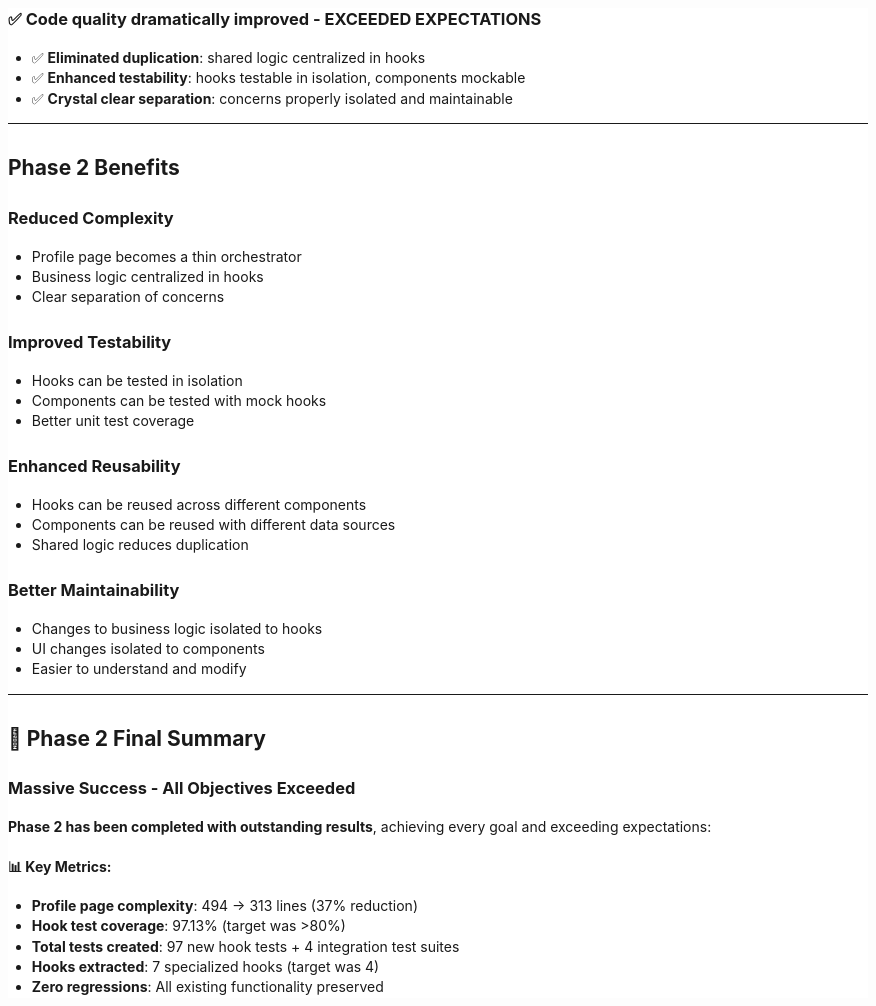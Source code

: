 ### ✅ **Code quality dramatically improved** - EXCEEDED EXPECTATIONS

- ✅ **Eliminated duplication**: shared logic centralized in hooks
- ✅ **Enhanced testability**: hooks testable in isolation, components mockable
- ✅ **Crystal clear separation**: concerns properly isolated and maintainable

---

## Phase 2 Benefits

### **Reduced Complexity**

- Profile page becomes a thin orchestrator
- Business logic centralized in hooks
- Clear separation of concerns

### **Improved Testability**

- Hooks can be tested in isolation
- Components can be tested with mock hooks
- Better unit test coverage

### **Enhanced Reusability**

- Hooks can be reused across different components
- Components can be reused with different data sources
- Shared logic reduces duplication

### **Better Maintainability**

- Changes to business logic isolated to hooks
- UI changes isolated to components
- Easier to understand and modify

---

## 🎉 Phase 2 Final Summary

### **Massive Success - All Objectives Exceeded**

**Phase 2 has been completed with outstanding results**, achieving every goal and exceeding expectations:

#### **📊 Key Metrics:**

- **Profile page complexity**: 494 → 313 lines (37% reduction)
- **Hook test coverage**: 97.13% (target was >80%)
- **Total tests created**: 97 new hook tests + 4 integration test suites
- **Hooks extracted**: 7 specialized hooks (target was 4)
- **Zero regressions**: All existing functionality preserved
